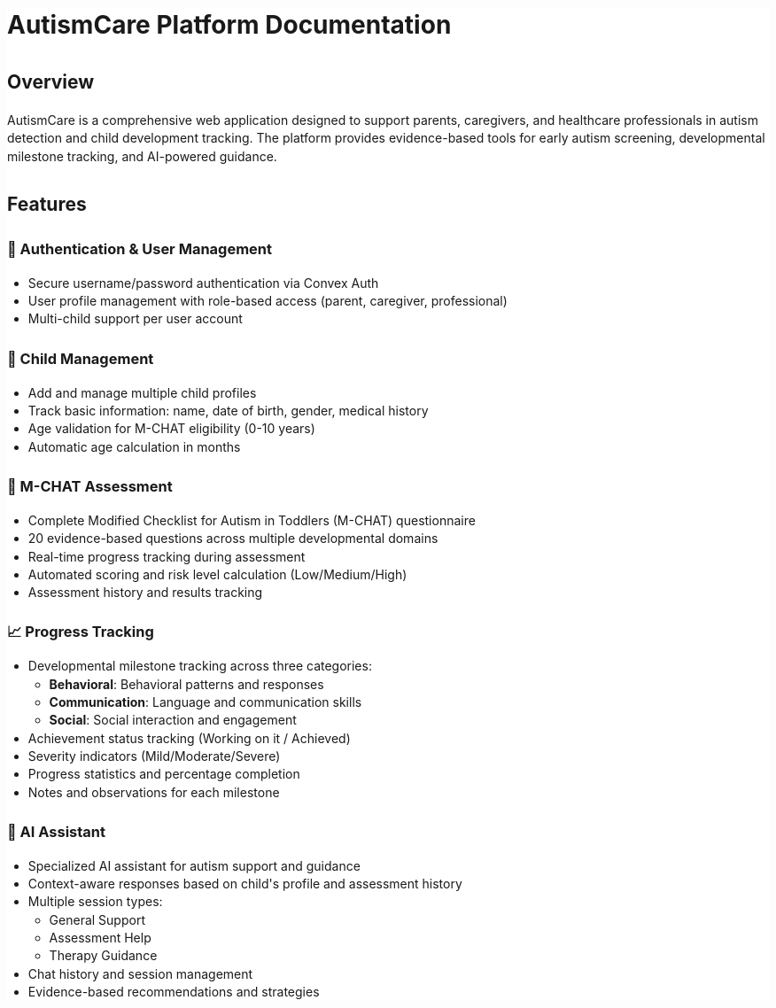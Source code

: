 # AutismCare Platform Documentation

## Overview

AutismCare is a comprehensive web application designed to support parents, caregivers, and healthcare professionals in autism detection and child development tracking. The platform provides evidence-based tools for early autism screening, developmental milestone tracking, and AI-powered guidance.

## Features

### 🔐 Authentication & User Management
- Secure username/password authentication via Convex Auth
- User profile management with role-based access (parent, caregiver, professional)
- Multi-child support per user account

### 👶 Child Management
- Add and manage multiple child profiles
- Track basic information: name, date of birth, gender, medical history
- Age validation for M-CHAT eligibility (0-10 years)
- Automatic age calculation in months

### 📝 M-CHAT Assessment
- Complete Modified Checklist for Autism in Toddlers (M-CHAT) questionnaire
- 20 evidence-based questions across multiple developmental domains
- Real-time progress tracking during assessment
- Automated scoring and risk level calculation (Low/Medium/High)
- Assessment history and results tracking

### 📈 Progress Tracking
- Developmental milestone tracking across three categories:
  - **Behavioral**: Behavioral patterns and responses
  - **Communication**: Language and communication skills
  - **Social**: Social interaction and engagement
- Achievement status tracking (Working on it / Achieved)
- Severity indicators (Mild/Moderate/Severe)
- Progress statistics and percentage completion
- Notes and observations for each milestone

### 🤖 AI Assistant
- Specialized AI assistant for autism support and guidance
- Context-aware responses based on child's profile and assessment history
- Multiple session types:
  - General Support
  - Assessment Help
  - Therapy Guidance
- Chat history and session management
- Evidence-based recommendations and strategies
